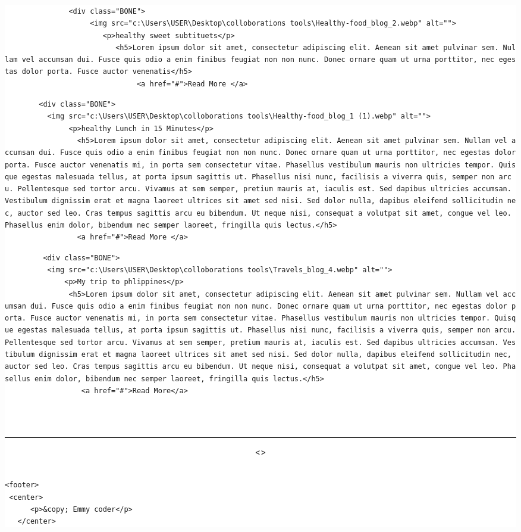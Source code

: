                    <div class="BONE">
                        <img src="c:\Users\USER\Desktop\colloborations tools\Healthy-food_blog_2.webp" alt="">
                           <p>healthy sweet subtituets</p>
                              <h5>Lorem ipsum dolor sit amet, consectetur adipiscing elit. Aenean sit amet pulvinar sem. Nullam vel accumsan dui. Fusce quis odio a enim finibus feugiat non non nunc. Donec ornare quam ut urna porttitor, nec egestas dolor porta. Fusce auctor venenatis</h5>
                                   <a href="#">Read More </a>
                                
</div>
                    
            <div class="BONE">
              <img src="c:\Users\USER\Desktop\colloborations tools\Healthy-food_blog_1 (1).webp" alt="">
                   <p>healthy Lunch in 15 Minutes</p>
                     <h5>Lorem ipsum dolor sit amet, consectetur adipiscing elit. Aenean sit amet pulvinar sem. Nullam vel accumsan dui. Fusce quis odio a enim finibus feugiat non non nunc. Donec ornare quam ut urna porttitor, nec egestas dolor porta. Fusce auctor venenatis mi, in porta sem consectetur vitae. Phasellus vestibulum mauris non ultricies tempor. Quisque egestas malesuada tellus, at porta ipsum sagittis ut. Phasellus nisi nunc, facilisis a viverra quis, semper non arcu. Pellentesque sed tortor arcu. Vivamus at sem semper, pretium mauris at, iaculis est. Sed dapibus ultricies accumsan. Vestibulum dignissim erat et magna laoreet ultrices sit amet sed nisi. Sed dolor nulla, dapibus eleifend sollicitudin nec, auctor sed leo. Cras tempus sagittis arcu eu bibendum. Ut neque nisi, consequat a volutpat sit amet, congue vel leo. Phasellus enim dolor, bibendum nec semper laoreet, fringilla quis lectus.</h5>
                     <a href="#">Read More </a>
 </div>
                              
             <div class="BONE">
              <img src="c:\Users\USER\Desktop\colloborations tools\Travels_blog_4.webp" alt="">
                  <p>My trip to phlippines</p>
                   <h5>Lorem ipsum dolor sit amet, consectetur adipiscing elit. Aenean sit amet pulvinar sem. Nullam vel accumsan dui. Fusce quis odio a enim finibus feugiat non non nunc. Donec ornare quam ut urna porttitor, nec egestas dolor porta. Fusce auctor venenatis mi, in porta sem consectetur vitae. Phasellus vestibulum mauris non ultricies tempor. Quisque egestas malesuada tellus, at porta ipsum sagittis ut. Phasellus nisi nunc, facilisis a viverra quis, semper non arcu. Pellentesque sed tortor arcu. Vivamus at sem semper, pretium mauris at, iaculis est. Sed dapibus ultricies accumsan. Vestibulum dignissim erat et magna laoreet ultrices sit amet sed nisi. Sed dolor nulla, dapibus eleifend sollicitudin nec, auctor sed leo. Cras tempus sagittis arcu eu bibendum. Ut neque nisi, consequat a volutpat sit amet, congue vel leo. Phasellus enim dolor, bibendum nec semper laoreet, fringilla quis lectus.</h5>
                      <a href="#">Read More</a>
</div>
</div>
      <br>
       <br>
<hr>
 <center><></center>
  <br>
       </div>
              
    <footer>
     <center>
          <p>&copy; Emmy coder</p>
       </center>
 </footer>
</body>
</html>
